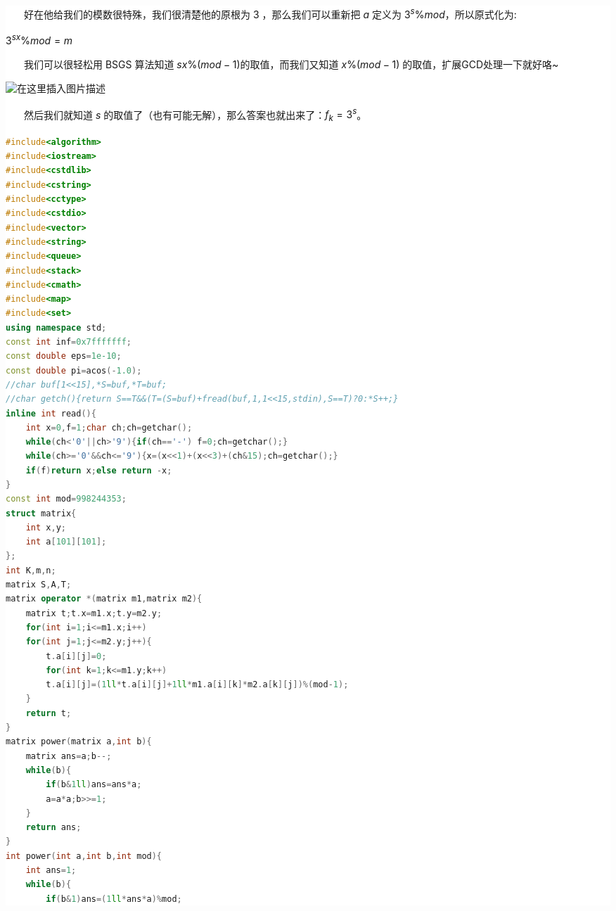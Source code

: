 $\ \ \ \ \ \ \,$好在他给我们的模数很特殊，我们很清楚他的原根为 $3$ ，那么我们可以重新把 $a$ 定义为 $3^s\%mod$，所以原式化为:

$3^{sx}\%mod=m$

$\ \ \ \ \ \ \,$我们可以很轻松用 BSGS 算法知道 $sx\%(mod-1)$的取值，而我们又知道 $x\%(mod-1)$ 的取值，扩展GCD处理一下就好咯~

![在这里插入图片描述](https://img-blog.csdnimg.cn/20190215213335919.jpg)

$\ \ \ \ \ \ \,$然后我们就知道 $s$ 的取值了（也有可能无解），那么答案也就出来了：$f_k=3^s$。

``` cpp
#include<algorithm>
#include<iostream>
#include<cstdlib>
#include<cstring>
#include<cctype>
#include<cstdio>
#include<vector>
#include<string>
#include<queue>
#include<stack>
#include<cmath>
#include<map>
#include<set>
using namespace std;
const int inf=0x7fffffff;
const double eps=1e-10;
const double pi=acos(-1.0);
//char buf[1<<15],*S=buf,*T=buf;
//char getch(){return S==T&&(T=(S=buf)+fread(buf,1,1<<15,stdin),S==T)?0:*S++;}
inline int read(){
	int x=0,f=1;char ch;ch=getchar();
	while(ch<'0'||ch>'9'){if(ch=='-') f=0;ch=getchar();}
	while(ch>='0'&&ch<='9'){x=(x<<1)+(x<<3)+(ch&15);ch=getchar();}
	if(f)return x;else return -x;
}
const int mod=998244353;
struct matrix{
	int x,y;
	int a[101][101];
};
int K,m,n;
matrix S,A,T;
matrix operator *(matrix m1,matrix m2){
	matrix t;t.x=m1.x;t.y=m2.y;
	for(int i=1;i<=m1.x;i++)
	for(int j=1;j<=m2.y;j++){
	  	t.a[i][j]=0;
	  	for(int k=1;k<=m1.y;k++)
	  	t.a[i][j]=(1ll*t.a[i][j]+1ll*m1.a[i][k]*m2.a[k][j])%(mod-1);
	}
	return t;
}
matrix power(matrix a,int b){
	matrix ans=a;b--;
	while(b){
		if(b&1ll)ans=ans*a;
		a=a*a;b>>=1;
	}
	return ans;
}
int power(int a,int b,int mod){
	int ans=1;
	while(b){
		if(b&1)ans=(1ll*ans*a)%mod;
```
